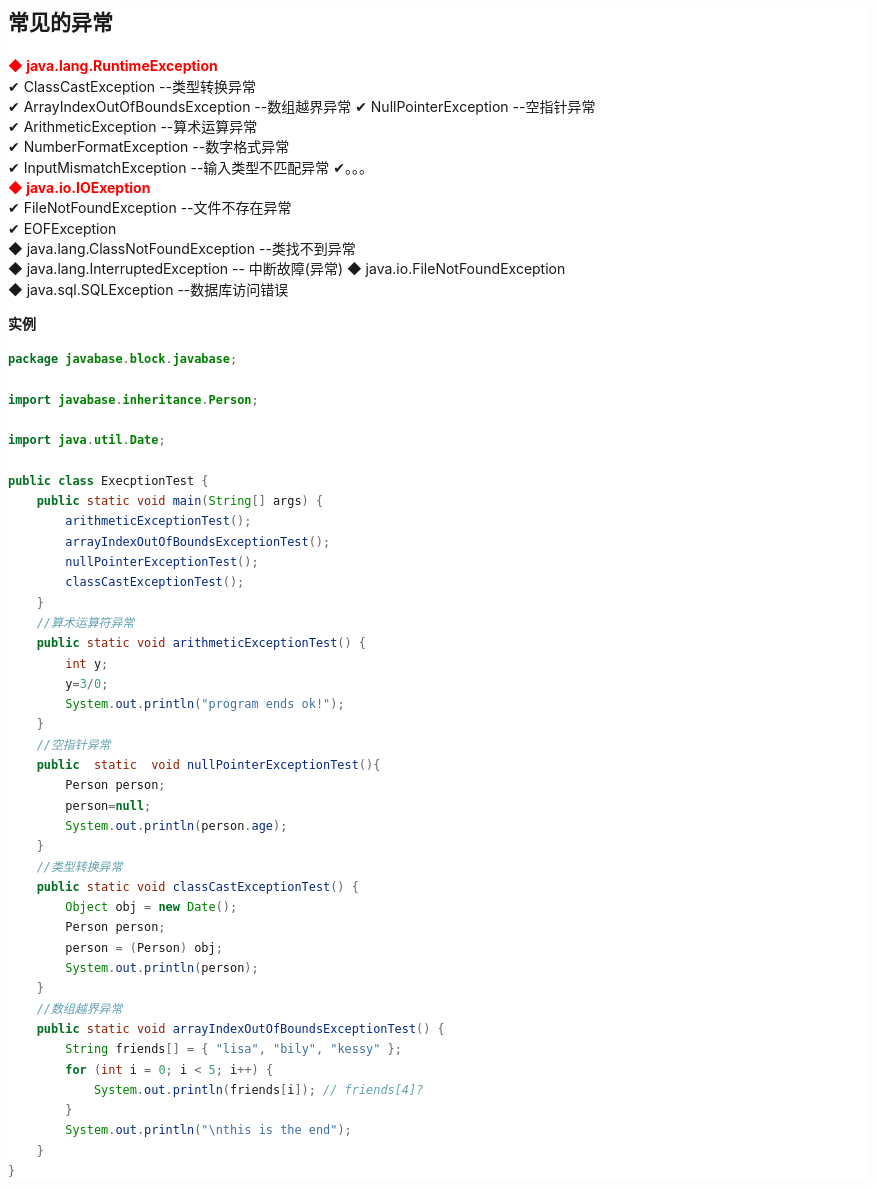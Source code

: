 ## 常见的异常

<font color='red'><strong>◆ java.lang.RuntimeException</strong></font>  
✔ ClassCastException  --类型转换异常  
✔ ArrayIndexOutOfBoundsException   --数组越界异常 
✔ NullPointerException    --空指针异常  
✔ ArithmeticException  --算术运算异常  
✔ NumberFormatException  --数字格式异常  
✔ InputMismatchException   --输入类型不匹配异常
✔。。。  
<font color='red'><strong>◆ java.io.IOExeption</strong></font>  
 ✔ FileNotFoundException  --文件不存在异常  
 ✔ EOFException  
◆ java.lang.ClassNotFoundException  --类找不到异常  
◆ java.lang.InterruptedException   -- 中断故障(异常)
◆ java.io.FileNotFoundException  
◆ java.sql.SQLException  --数据库访问错误  

**实例**
```java
package javabase.block.javabase;

import javabase.inheritance.Person;

import java.util.Date;

public class ExecptionTest {
    public static void main(String[] args) {
        arithmeticExceptionTest();
        arrayIndexOutOfBoundsExceptionTest();
        nullPointerExceptionTest();
        classCastExceptionTest();
    }
    //算术运算符异常
    public static void arithmeticExceptionTest() {
        int y;
        y=3/0;
        System.out.println("program ends ok!");
    }
    //空指针异常
    public  static  void nullPointerExceptionTest(){
        Person person;
        person=null;
        System.out.println(person.age);
    }
    //类型转换异常
    public static void classCastExceptionTest() {
        Object obj = new Date();
        Person person;
        person = (Person) obj;
        System.out.println(person);
    }
    //数组越界异常
    public static void arrayIndexOutOfBoundsExceptionTest() {
        String friends[] = { "lisa", "bily", "kessy" };
        for (int i = 0; i < 5; i++) {
            System.out.println(friends[i]); // friends[4]?
        }
        System.out.println("\nthis is the end");
    }
}

```